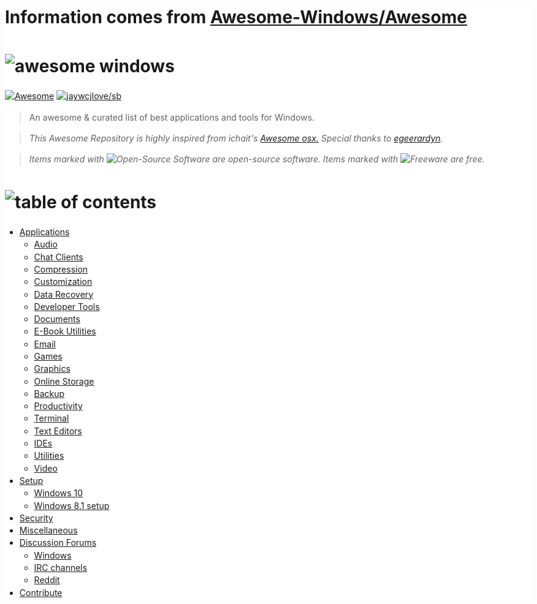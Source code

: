 # Information comes from [Awesome-Windows/Awesome](https://github.com/Awesome-Windows/Awesome)
# <img src="https://raw.githubusercontent.com/Awesome-Windows/Awesome/master/media/main-awesomeWindows.png" width="400" alt="awesome windows">

[![Awesome](https://awesome.re/badge-flat2.svg)](https://awesome.re) [![jaywcjlove/sb](https://jaywcjlove.github.io/sb/lang/chinese.svg)](README-cn.md)

> An awesome & curated list of best applications and tools for Windows.

> *This Awesome Repository is highly inspired from ichait's [Awesome osx.](https://github.com/iCHAIT/awesome-osx "Awesome osx")*
> *Special thanks to [egeerardyn](https://github.com/egeerardyn).*

> *Items marked with ![Open-Source Software][OSS Icon] are open-source software. Items marked with ![Freeware][Freeware Icon] are free.*

# <img src="https://raw.githubusercontent.com/Awesome-Windows/Awesome/master/media/chrome_2016-06-11_19-02-31.png" alt="table of contents">

- [Applications](#applications)
  - [Audio](#audio)
  - [Chat Clients](#chat-clients)
  - [Compression](#compression)
  - [Customization](#customization)
  - [Data Recovery](#data-recovery)
  - [Developer Tools](#developer-tools)
  - [Documents](#documents)
  - [E-Book Utilities](#e-book-utilities)
  - [Email](#email)
  - [Games](#games)
  - [Graphics](#graphics)
  - [Online Storage](#online-storage)
  - [Backup](#backup)
  - [Productivity](#productivity)
  - [Terminal](#terminal)
  - [Text Editors](#text-editors)
  - [IDEs](#ides)
  - [Utilities](#utilities)
  - [Video](#video)
- [Setup](#setup)
    - [Windows 10](#windows-10-setup)
    - [Windows 8.1 setup](#windows-81-setup)
- [Security](#security)
- [Miscellaneous](#miscellaneous)
- [Discussion Forums](#discussion-forums)
    - [Windows](#windows)
    - [IRC channels](#irc-channels)
    - [Reddit](#reddit)
- [Contribute](#contribute)


[OSS Icon]: https://cdn.rawgit.com/Awesome-Windows/Awesome/master/media/OSS.svg
[Freeware Icon]: https://cdn.rawgit.com/Awesome-Windows/Awesome/master/media/free.svg